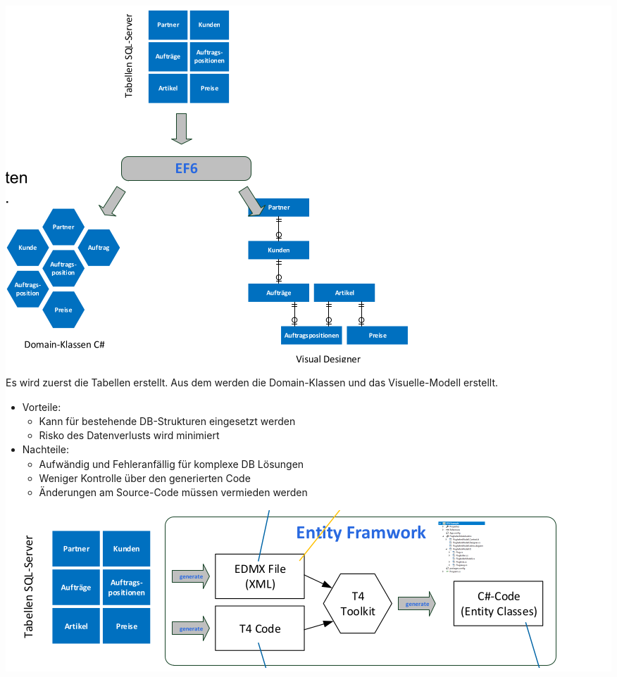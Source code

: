 ![image-20240517151359868](./res/08_ADO.NET/image-20240517151359868.png)

Es wird zuerst die Tabellen erstellt. Aus dem werden die Domain-Klassen und das Visuelle-Modell erstellt.

* Vorteile:
  * Kann für bestehende DB-Strukturen eingesetzt werden
  * Risko des Datenverlusts wird minimiert
* Nachteile:
  * Aufwändig und Fehleranfällig für komplexe DB Lösungen
  * Weniger Kontrolle über den generierten Code
  * Änderungen am Source-Code müssen vermieden werden

![image-20240517151901749](./res/08_ADO.NET/image-20240517151901749.png)
